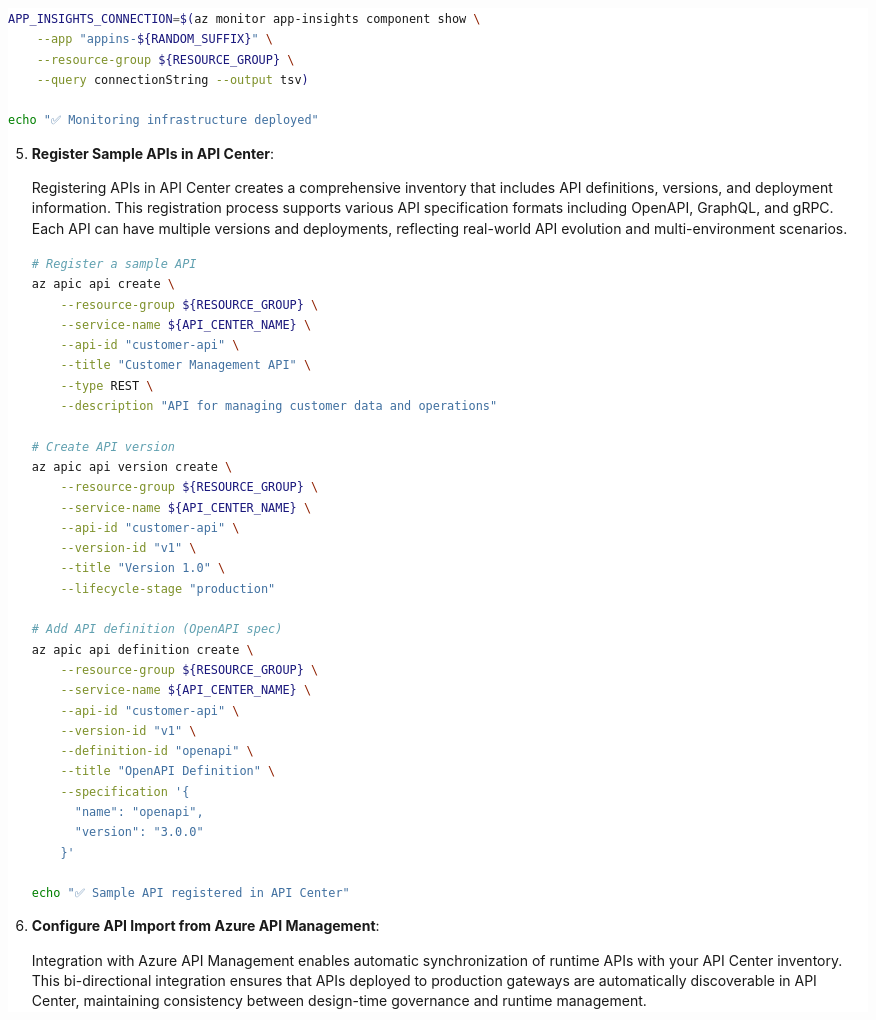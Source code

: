    ```bash
   APP_INSIGHTS_CONNECTION=$(az monitor app-insights component show \
       --app "appins-${RANDOM_SUFFIX}" \
       --resource-group ${RESOURCE_GROUP} \
       --query connectionString --output tsv)
   
   echo "✅ Monitoring infrastructure deployed"
   ```

5. **Register Sample APIs in API Center**:

   Registering APIs in API Center creates a comprehensive inventory that includes API definitions, versions, and deployment information. This registration process supports various API specification formats including OpenAPI, GraphQL, and gRPC. Each API can have multiple versions and deployments, reflecting real-world API evolution and multi-environment scenarios.

   ```bash
   # Register a sample API
   az apic api create \
       --resource-group ${RESOURCE_GROUP} \
       --service-name ${API_CENTER_NAME} \
       --api-id "customer-api" \
       --title "Customer Management API" \
       --type REST \
       --description "API for managing customer data and operations"
   
   # Create API version
   az apic api version create \
       --resource-group ${RESOURCE_GROUP} \
       --service-name ${API_CENTER_NAME} \
       --api-id "customer-api" \
       --version-id "v1" \
       --title "Version 1.0" \
       --lifecycle-stage "production"
   
   # Add API definition (OpenAPI spec)
   az apic api definition create \
       --resource-group ${RESOURCE_GROUP} \
       --service-name ${API_CENTER_NAME} \
       --api-id "customer-api" \
       --version-id "v1" \
       --definition-id "openapi" \
       --title "OpenAPI Definition" \
       --specification '{
         "name": "openapi",
         "version": "3.0.0"
       }'
   
   echo "✅ Sample API registered in API Center"
   ```

6. **Configure API Import from Azure API Management**:

   Integration with Azure API Management enables automatic synchronization of runtime APIs with your API Center inventory. This bi-directional integration ensures that APIs deployed to production gateways are automatically discoverable in API Center, maintaining consistency between design-time governance and runtime management.
